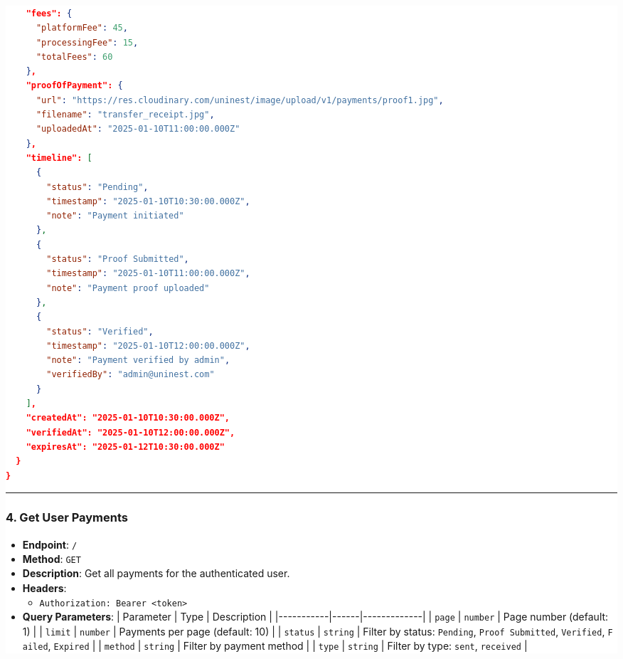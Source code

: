   ```json
      "fees": {
        "platformFee": 45,
        "processingFee": 15,
        "totalFees": 60
      },
      "proofOfPayment": {
        "url": "https://res.cloudinary.com/uninest/image/upload/v1/payments/proof1.jpg",
        "filename": "transfer_receipt.jpg",
        "uploadedAt": "2025-01-10T11:00:00.000Z"
      },
      "timeline": [
        {
          "status": "Pending",
          "timestamp": "2025-01-10T10:30:00.000Z",
          "note": "Payment initiated"
        },
        {
          "status": "Proof Submitted",
          "timestamp": "2025-01-10T11:00:00.000Z",
          "note": "Payment proof uploaded"
        },
        {
          "status": "Verified",
          "timestamp": "2025-01-10T12:00:00.000Z",
          "note": "Payment verified by admin",
          "verifiedBy": "admin@uninest.com"
        }
      ],
      "createdAt": "2025-01-10T10:30:00.000Z",
      "verifiedAt": "2025-01-10T12:00:00.000Z",
      "expiresAt": "2025-01-12T10:30:00.000Z"
    }
  }
  ```

---

### 4. **Get User Payments**
- **Endpoint**: `/`  
- **Method**: `GET`  
- **Description**: Get all payments for the authenticated user.
- **Headers**: 
  - `Authorization: Bearer <token>`
- **Query Parameters**:
  | Parameter | Type | Description |
  |-----------|------|-------------|
  | `page` | `number` | Page number (default: 1) |
  | `limit` | `number` | Payments per page (default: 10) |
  | `status` | `string` | Filter by status: `Pending`, `Proof Submitted`, `Verified`, `Failed`, `Expired` |
  | `method` | `string` | Filter by payment method |
  | `type` | `string` | Filter by type: `sent`, `received` |

